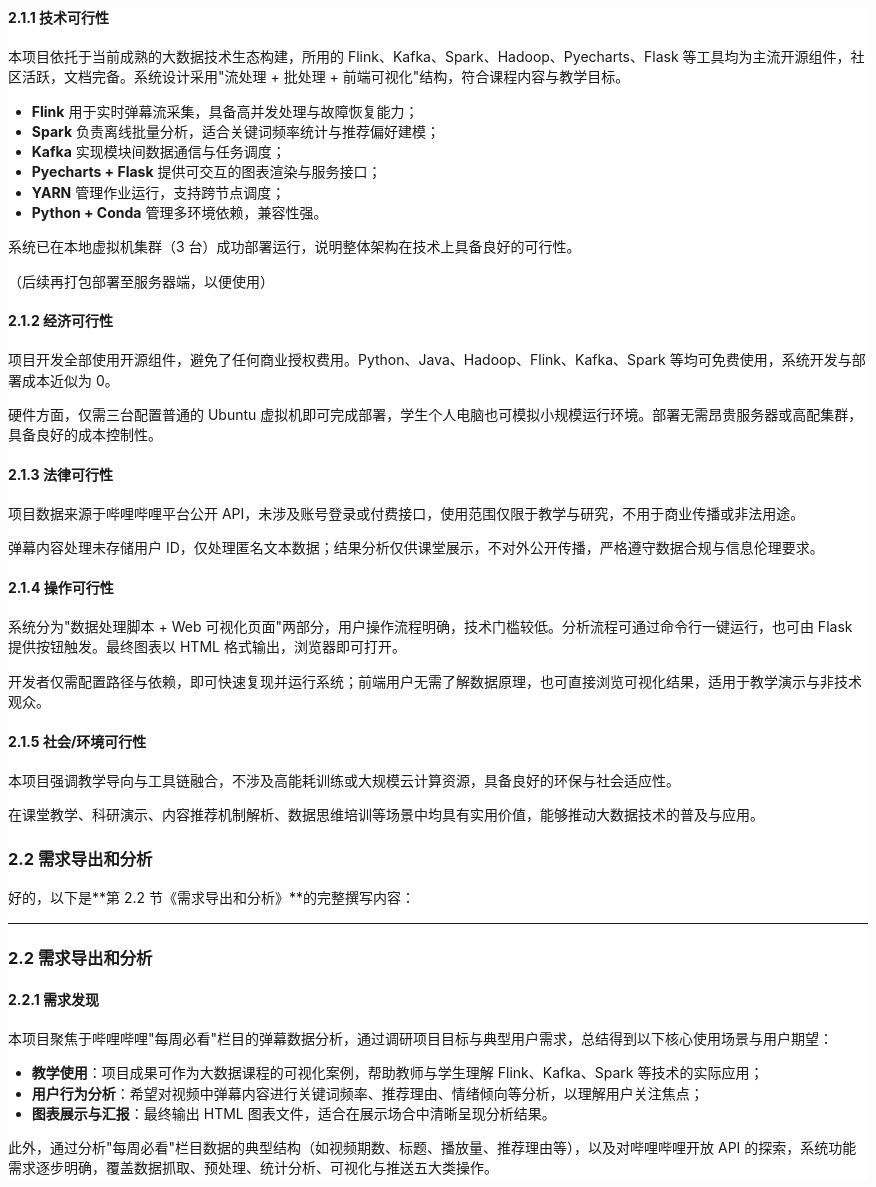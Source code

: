 #### 2.1.1 技术可行性

本项目依托于当前成熟的大数据技术生态构建，所用的 Flink、Kafka、Spark、Hadoop、Pyecharts、Flask 等工具均为主流开源组件，社区活跃，文档完备。系统设计采用"流处理 + 批处理 + 前端可视化"结构，符合课程内容与教学目标。

- **Flink** 用于实时弹幕流采集，具备高并发处理与故障恢复能力；
- **Spark** 负责离线批量分析，适合关键词频率统计与推荐偏好建模；
- **Kafka** 实现模块间数据通信与任务调度；
- **Pyecharts + Flask** 提供可交互的图表渲染与服务接口；
- **YARN** 管理作业运行，支持跨节点调度；
- **Python + Conda** 管理多环境依赖，兼容性强。

系统已在本地虚拟机集群（3 台）成功部署运行，说明整体架构在技术上具备良好的可行性。

（后续再打包部署至服务器端，以便使用）

#### 2.1.2 经济可行性

项目开发全部使用开源组件，避免了任何商业授权费用。Python、Java、Hadoop、Flink、Kafka、Spark 等均可免费使用，系统开发与部署成本近似为 0。

硬件方面，仅需三台配置普通的 Ubuntu 虚拟机即可完成部署，学生个人电脑也可模拟小规模运行环境。部署无需昂贵服务器或高配集群，具备良好的成本控制性。

#### 2.1.3 法律可行性

项目数据来源于哔哩哔哩平台公开 API，未涉及账号登录或付费接口，使用范围仅限于教学与研究，不用于商业传播或非法用途。

弹幕内容处理未存储用户 ID，仅处理匿名文本数据；结果分析仅供课堂展示，不对外公开传播，严格遵守数据合规与信息伦理要求。

#### 2.1.4 操作可行性

系统分为"数据处理脚本 + Web 可视化页面"两部分，用户操作流程明确，技术门槛较低。分析流程可通过命令行一键运行，也可由 Flask 提供按钮触发。最终图表以 HTML 格式输出，浏览器即可打开。

开发者仅需配置路径与依赖，即可快速复现并运行系统；前端用户无需了解数据原理，也可直接浏览可视化结果，适用于教学演示与非技术观众。

#### 2.1.5 社会/环境可行性

本项目强调教学导向与工具链融合，不涉及高能耗训练或大规模云计算资源，具备良好的环保与社会适应性。

在课堂教学、科研演示、内容推荐机制解析、数据思维培训等场景中均具有实用价值，能够推动大数据技术的普及与应用。

### 2.2 需求导出和分析

好的，以下是**第 2.2 节《需求导出和分析》**的完整撰写内容：

------

### 2.2 需求导出和分析

#### 2.2.1 需求发现

​	本项目聚焦于哔哩哔哩"每周必看"栏目的弹幕数据分析，通过调研项目目标与典型用户需求，总结得到以下核心使用场景与用户期望：

- **教学使用**：项目成果可作为大数据课程的可视化案例，帮助教师与学生理解 Flink、Kafka、Spark 等技术的实际应用；
- **用户行为分析**：希望对视频中弹幕内容进行关键词频率、推荐理由、情绪倾向等分析，以理解用户关注焦点；
- **图表展示与汇报**：最终输出 HTML 图表文件，适合在展示场合中清晰呈现分析结果。

​	此外，通过分析"每周必看"栏目数据的典型结构（如视频期数、标题、播放量、推荐理由等），以及对哔哩哔哩开放 API 的探索，系统功能需求逐步明确，覆盖数据抓取、预处理、统计分析、可视化与推送五大类操作。
